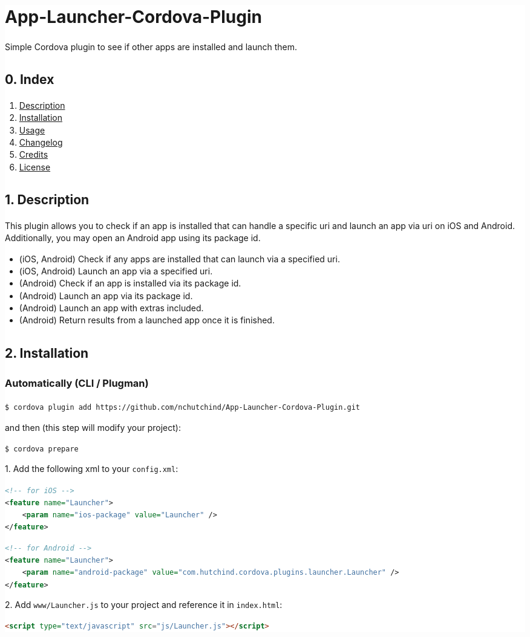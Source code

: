 App-Launcher-Cordova-Plugin
===========================

Simple Cordova plugin to see if other apps are installed and launch them.

## 0. Index
1. [Description](#1-description)
2. [Installation](#2-installation)
3. [Usage](#3-usage)
4. [Changelog](#4-changelog)
5. [Credits](#5-credits)
6. [License](#6-license)

## 1. Description

This plugin allows you to check if an app is installed that can handle a specific uri and launch an app via uri on iOS and Android. Additionally, you may open an Android app using its package id.
* (iOS, Android) Check if any apps are installed that can launch via a specified uri.
* (iOS, Android) Launch an app via a specified uri.
* (Android) Check if an app is installed via its package id.
* (Android) Launch an app via its package id.
* (Android) Launch an app with extras included.
* (Android) Return results from a launched app once it is finished.

## 2. Installation

### Automatically (CLI / Plugman)

```
$ cordova plugin add https://github.com/nchutchind/App-Launcher-Cordova-Plugin.git
```
and then (this step will modify your project):
```
$ cordova prepare
```

1\. Add the following xml to your `config.xml`:
```xml
<!-- for iOS -->
<feature name="Launcher">
	<param name="ios-package" value="Launcher" />
</feature>
```
```xml
<!-- for Android -->
<feature name="Launcher">
	<param name="android-package" value="com.hutchind.cordova.plugins.launcher.Launcher" />
</feature>
```

2\. Add `www/Launcher.js` to your project and reference it in `index.html`:
```html
<script type="text/javascript" src="js/Launcher.js"></script>
```
